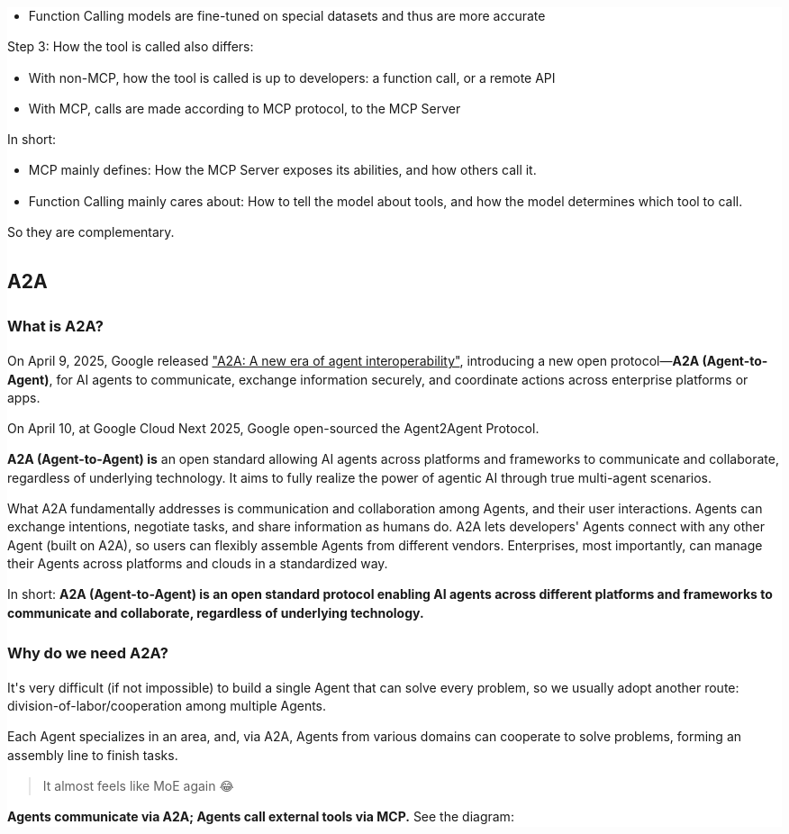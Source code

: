 - Function Calling models are fine-tuned on special datasets and thus are more accurate

Step 3: How the tool is called also differs:

- With non-MCP, how the tool is called is up to developers: a function call, or a remote API

- With MCP, calls are made according to MCP protocol, to the MCP Server

In short:

- MCP mainly defines: How the MCP Server exposes its abilities, and how others call it.

- Function Calling mainly cares about: How to tell the model about tools, and how the model determines which tool to call.

So they are complementary.

## A2A
### What is A2A?
On April 9, 2025, Google released ["A2A: A new era of agent interoperability"](https://developers.googleblog.com/en/a2a-a-new-era-of-agent-interoperability/), introducing a new open protocol—**A2A (Agent-to-Agent)**, for AI agents to communicate, exchange information securely, and coordinate actions across enterprise platforms or apps.

On April 10, at Google Cloud Next 2025, Google open-sourced the Agent2Agent Protocol.

**A2A (Agent-to-Agent) is** an open standard allowing AI agents across platforms and frameworks to communicate and collaborate, regardless of underlying technology. It aims to fully realize the power of agentic AI through true multi-agent scenarios.

What A2A fundamentally addresses is communication and collaboration among Agents, and their user interactions. Agents can exchange intentions, negotiate tasks, and share information as humans do. A2A lets developers' Agents connect with any other Agent (built on A2A), so users can flexibly assemble Agents from different vendors. Enterprises, most importantly, can manage their Agents across platforms and clouds in a standardized way.

In short: **A2A (Agent-to-Agent) is an open standard protocol enabling AI agents across different platforms and frameworks to communicate and collaborate, regardless of underlying technology.**

### Why do we need A2A?
It's very difficult (if not impossible) to build a single Agent that can solve every problem, so we usually adopt another route: division-of-labor/cooperation among multiple Agents.

Each Agent specializes in an area, and, via A2A, Agents from various domains can cooperate to solve problems, forming an assembly line to finish tasks.

> It almost feels like MoE again 😂

**Agents communicate via A2A; Agents call external tools via MCP.** See the diagram:
